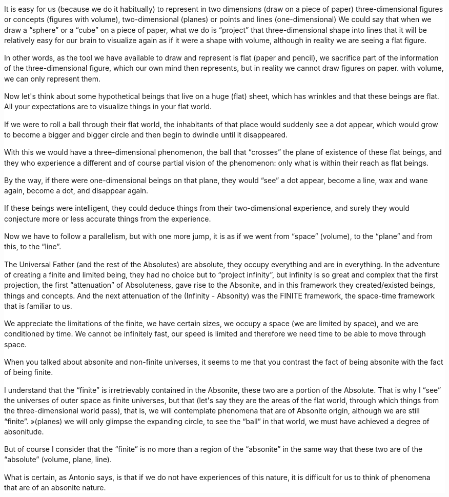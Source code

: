 It is easy for us (because we do it habitually) to represent in two dimensions (draw on a piece of paper) three-dimensional figures or concepts (figures with volume), two-dimensional (planes) or points and lines (one-dimensional) We could say that when we draw a “sphere” or a “cube” on a piece of paper, what we do is “project” that three-dimensional shape into lines that it will be relatively easy for our brain to visualize again as if it were a shape with volume, although in reality we are seeing a flat figure.

In other words, as the tool we have available to draw and represent is flat (paper and pencil), we sacrifice part of the information of the three-dimensional figure, which our own mind then represents, but in reality we cannot draw figures on paper. with volume, we can only represent them.

Now let's think about some hypothetical beings that live on a huge (flat) sheet, which has wrinkles and that these beings are flat. All your expectations are to visualize things in your flat world.

If we were to roll a ball through their flat world, the inhabitants of that place would suddenly see a dot appear, which would grow to become a bigger and bigger circle and then begin to dwindle until it disappeared.

With this we would have a three-dimensional phenomenon, the ball that “crosses” the plane of existence of these flat beings, and they who experience a different and of course partial vision of the phenomenon: only what is within their reach as flat beings.

By the way, if there were one-dimensional beings on that plane, they would “see” a dot appear, become a line, wax and wane again, become a dot, and disappear again.

If these beings were intelligent, they could deduce things from their two-dimensional experience, and surely they would conjecture more or less accurate things from the experience.

Now we have to follow a parallelism, but with one more jump, it is as if we went from “space” (volume), to the “plane” and from this, to the “line”.

The Universal Father (and the rest of the Absolutes) are absolute, they occupy everything and are in everything. In the adventure of creating a finite and limited being, they had no choice but to “project infinity”, but infinity is so great and complex that the first projection, the first “attenuation” of Absoluteness, gave rise to the Absonite, and in this framework they created/existed beings, things and concepts. And the next attenuation of the (Infinity - Absonity) was the FINITE framework, the space-time framework that is familiar to us.

We appreciate the limitations of the finite, we have certain sizes, we occupy a space (we are limited by space), and we are conditioned by time. We cannot be infinitely fast, our speed is limited and therefore we need time to be able to move through space.

When you talked about absonite and non-finite universes, it seems to me that you contrast the fact of being absonite with the fact of being finite.

I understand that the “finite” is irretrievably contained in the Absonite, these two are a portion of the Absolute. That is why I “see” the universes of outer space as finite universes, but that (let's say they are the areas of the flat world, through which things from the three-dimensional world pass), that is, we will contemplate phenomena that are of Absonite origin, although we are still “finite”. »(planes) we will only glimpse the expanding circle, to see the “ball” in that world, we must have achieved a degree of absonitude.

But of course I consider that the “finite” is no more than a region of the “absonite” in the same way that these two are of the “absolute” (volume, plane, line).

What is certain, as Antonio says, is that if we do not have experiences of this nature, it is difficult for us to think of phenomena that are of an absonite nature.
